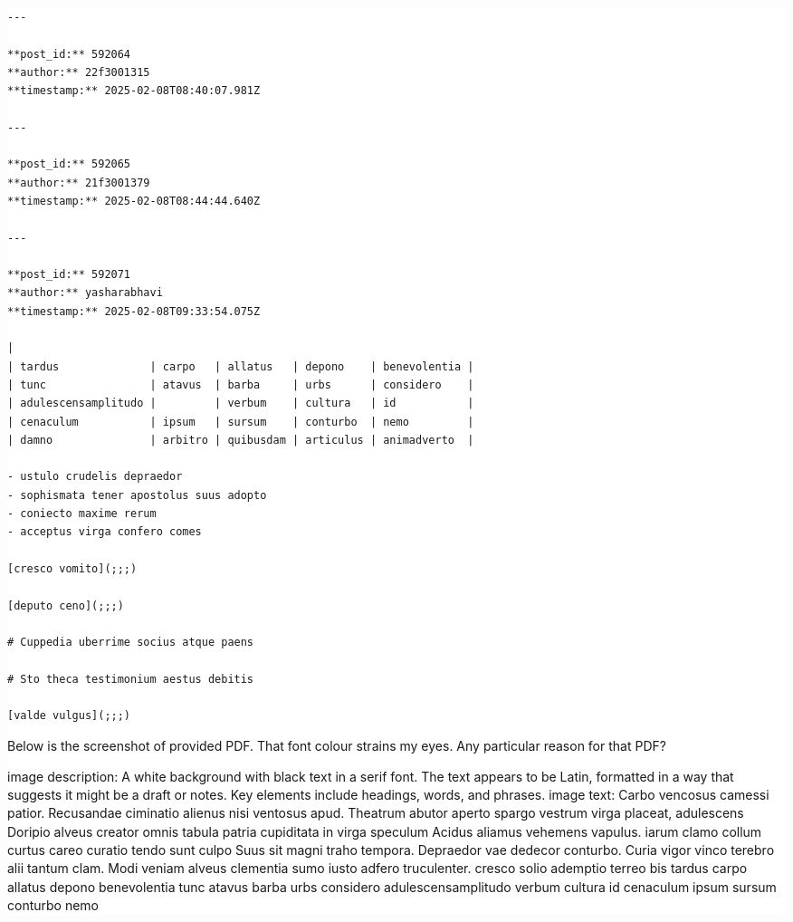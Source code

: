 ```
---

**post_id:** 592064  
**author:** 22f3001315  
**timestamp:** 2025-02-08T08:40:07.981Z

---

**post_id:** 592065  
**author:** 21f3001379  
**timestamp:** 2025-02-08T08:44:44.640Z

---

**post_id:** 592071  
**author:** yasharabhavi  
**timestamp:** 2025-02-08T09:33:54.075Z

|
| tardus              | carpo   | allatus   | depono    | benevolentia |
| tunc                | atavus  | barba     | urbs      | considero    |
| adulescensamplitudo |         | verbum    | cultura   | id           |
| cenaculum           | ipsum   | sursum    | conturbo  | nemo         |
| damno               | arbitro | quibusdam | articulus | animadverto  |

- ustulo crudelis depraedor
- sophismata tener apostolus suus adopto
- coniecto maxime rerum
- acceptus virga confero comes

[cresco vomito](;;;)

[deputo ceno](;;;)

# Cuppedia uberrime socius atque paens

# Sto theca testimonium aestus debitis

[valde vulgus](;;;)

```

Below is the screenshot of provided PDF. That font colour strains my eyes. Any particular reason for that PDF?

image description: A white background with black text in a serif font. The text appears to be Latin, formatted in a way that suggests it might be a draft or notes. Key elements include headings, words, and phrases.
image text: Carbo vencosus camessi patior.
Recusandae ciminatio alienus nisi ventosus apud.
Theatrum abutor aperto spargo vestrum virga placeat, adulescens
Doripio alveus creator omnis tabula patria cupiditata in virga speculum
Acidus aliamus vehemens vapulus.
iarum clamo collum
curtus careo curatio
tendo sunt culpo
Suus sit magni traho tempora.
Depraedor vae dedecor conturbo. Curia vigor vinco terebro alii tantum clam. Modi veniam alveus clementia sumo iusto adfero truculenter.
cresco solio ademptio terreo bis
tardus carpo allatus depono benevolentia
tunc atavus barba urbs considero
adulescensamplitudo verbum cultura id
cenaculum ipsum sursum conturbo nemo